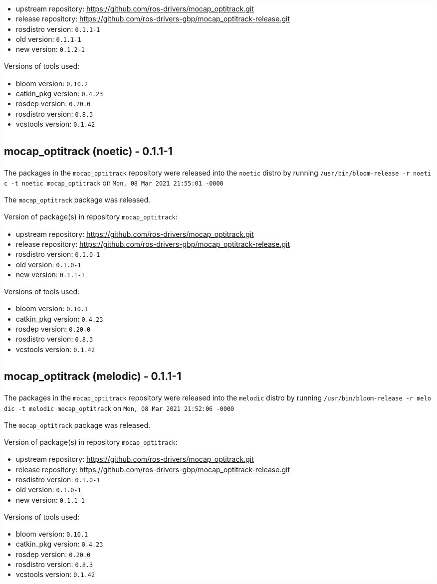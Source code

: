 - upstream repository: https://github.com/ros-drivers/mocap_optitrack.git
- release repository: https://github.com/ros-drivers-gbp/mocap_optitrack-release.git
- rosdistro version: `0.1.1-1`
- old version: `0.1.1-1`
- new version: `0.1.2-1`

Versions of tools used:

- bloom version: `0.10.2`
- catkin_pkg version: `0.4.23`
- rosdep version: `0.20.0`
- rosdistro version: `0.8.3`
- vcstools version: `0.1.42`


## mocap_optitrack (noetic) - 0.1.1-1

The packages in the `mocap_optitrack` repository were released into the `noetic` distro by running `/usr/bin/bloom-release -r noetic -t noetic mocap_optitrack` on `Mon, 08 Mar 2021 21:55:01 -0000`

The `mocap_optitrack` package was released.

Version of package(s) in repository `mocap_optitrack`:

- upstream repository: https://github.com/ros-drivers/mocap_optitrack.git
- release repository: https://github.com/ros-drivers-gbp/mocap_optitrack-release.git
- rosdistro version: `0.1.0-1`
- old version: `0.1.0-1`
- new version: `0.1.1-1`

Versions of tools used:

- bloom version: `0.10.1`
- catkin_pkg version: `0.4.23`
- rosdep version: `0.20.0`
- rosdistro version: `0.8.3`
- vcstools version: `0.1.42`


## mocap_optitrack (melodic) - 0.1.1-1

The packages in the `mocap_optitrack` repository were released into the `melodic` distro by running `/usr/bin/bloom-release -r melodic -t melodic mocap_optitrack` on `Mon, 08 Mar 2021 21:52:06 -0000`

The `mocap_optitrack` package was released.

Version of package(s) in repository `mocap_optitrack`:

- upstream repository: https://github.com/ros-drivers/mocap_optitrack.git
- release repository: https://github.com/ros-drivers-gbp/mocap_optitrack-release.git
- rosdistro version: `0.1.0-1`
- old version: `0.1.0-1`
- new version: `0.1.1-1`

Versions of tools used:

- bloom version: `0.10.1`
- catkin_pkg version: `0.4.23`
- rosdep version: `0.20.0`
- rosdistro version: `0.8.3`
- vcstools version: `0.1.42`
